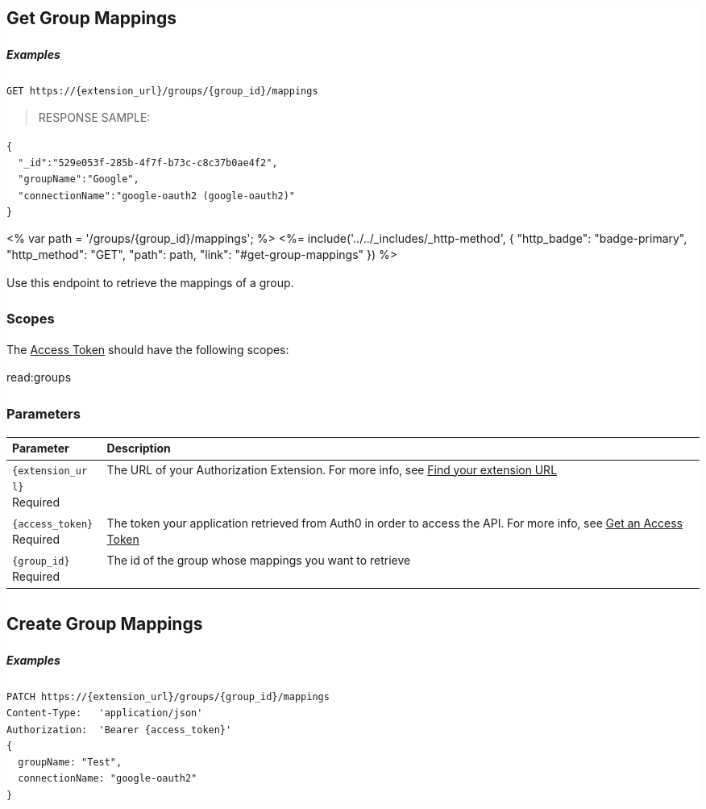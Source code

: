 ## Get Group Mappings

<h5 class="code-snippet-title">Examples</h5>

```http
GET https://{extension_url}/groups/{group_id}/mappings
```

> RESPONSE SAMPLE:

```text
{
  "_id":"529e053f-285b-4f7f-b73c-c8c37b0ae4f2",
  "groupName":"Google",
  "connectionName":"google-oauth2 (google-oauth2)"
}
```

<% var path = '/groups/{group_id}/mappings'; %>
<%=
include('../../_includes/_http-method', {
  "http_badge": "badge-primary",
  "http_method": "GET",
  "path": path,
  "link": "#get-group-mappings"
}) %>

Use this endpoint to retrieve the mappings of a group.

### Scopes

The [Access Token](#get-an-access-token) should have the following scopes:

<span class="badge">read:groups</span>

### Parameters

| Parameter        | Description |
|:-----------------|:------------|
| `{extension_url}` <br/><span class="label label-danger">Required</span> | The URL of your Authorization Extension. For more info, see [Find your extension URL](#find-your-extension-url) |
| `{access_token}` <br/><span class="label label-danger">Required</span> | The token your application retrieved from Auth0 in order to access the API. For more info, see [Get an Access Token](#get-an-access-token) |
| `{group_id}` <br/><span class="label label-danger">Required</span> | The id of the group whose mappings you want to retrieve |

## Create Group Mappings

<h5 class="code-snippet-title">Examples</h5>

```http
PATCH https://{extension_url}/groups/{group_id}/mappings
Content-Type:   'application/json'
Authorization:  'Bearer {access_token}'
{
  groupName: "Test",
  connectionName: "google-oauth2"
}
```
